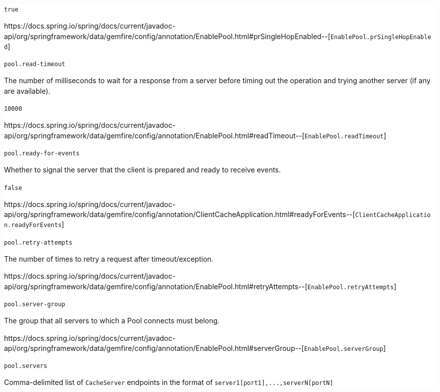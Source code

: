 <td
class="tableblock halign-left valign-top"><p><code>true</code></p></td>
<td
class="tableblock halign-left valign-top"><p>https://docs.spring.io/spring/docs/current/javadoc-api/org/springframework/data/gemfire/config/annotation/EnablePool.html#prSingleHopEnabled--[<code>EnablePool.prSingleHopEnabled</code>]</p></td>
</tr>
<tr class="even">
<td
class="tableblock halign-left valign-top"><p><code>pool.read-timeout</code></p></td>
<td class="tableblock halign-left valign-top"><p>The number of
milliseconds to wait for a response from a server before timing out the
operation and trying another server (if any are available).</p></td>
<td
class="tableblock halign-left valign-top"><p><code>10000</code></p></td>
<td
class="tableblock halign-left valign-top"><p>https://docs.spring.io/spring/docs/current/javadoc-api/org/springframework/data/gemfire/config/annotation/EnablePool.html#readTimeout--[<code>EnablePool.readTimeout</code>]</p></td>
</tr>
<tr class="odd">
<td
class="tableblock halign-left valign-top"><p><code>pool.ready-for-events</code></p></td>
<td class="tableblock halign-left valign-top"><p>Whether to signal the
server that the client is prepared and ready to receive events.</p></td>
<td
class="tableblock halign-left valign-top"><p><code>false</code></p></td>
<td
class="tableblock halign-left valign-top"><p>https://docs.spring.io/spring/docs/current/javadoc-api/org/springframework/data/gemfire/config/annotation/ClientCacheApplication.html#readyForEvents--[<code>ClientCacheApplication.readyForEvents</code>]</p></td>
</tr>
<tr class="even">
<td
class="tableblock halign-left valign-top"><p><code>pool.retry-attempts</code></p></td>
<td class="tableblock halign-left valign-top"><p>The number of times to
retry a request after timeout/exception.</p></td>
<td class="tableblock halign-left valign-top"></td>
<td
class="tableblock halign-left valign-top"><p>https://docs.spring.io/spring/docs/current/javadoc-api/org/springframework/data/gemfire/config/annotation/EnablePool.html#retryAttempts--[<code>EnablePool.retryAttempts</code>]</p></td>
</tr>
<tr class="odd">
<td
class="tableblock halign-left valign-top"><p><code>pool.server-group</code></p></td>
<td class="tableblock halign-left valign-top"><p>The group that all
servers to which a Pool connects must belong.</p></td>
<td class="tableblock halign-left valign-top"></td>
<td
class="tableblock halign-left valign-top"><p>https://docs.spring.io/spring/docs/current/javadoc-api/org/springframework/data/gemfire/config/annotation/EnablePool.html#serverGroup--[<code>EnablePool.serverGroup</code>]</p></td>
</tr>
<tr class="even">
<td
class="tableblock halign-left valign-top"><p><code>pool.servers</code></p></td>
<td class="tableblock halign-left valign-top"><p>Comma-delimited list of
<code>CacheServer</code> endpoints in the format of
<code>server1[port1],...​,serverN[portN]</code></p></td>
<td class="tableblock halign-left valign-top"></td>
<td